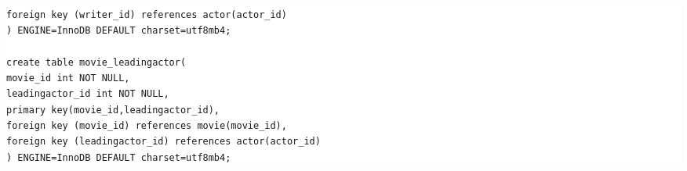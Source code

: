 ```mysql
foreign key (writer_id) references actor(actor_id)
) ENGINE=InnoDB DEFAULT charset=utf8mb4;

create table movie_leadingactor(
movie_id int NOT NULL,
leadingactor_id int NOT NULL,
primary key(movie_id,leadingactor_id),
foreign key (movie_id) references movie(movie_id),
foreign key (leadingactor_id) references actor(actor_id)
) ENGINE=InnoDB DEFAULT charset=utf8mb4;
```

